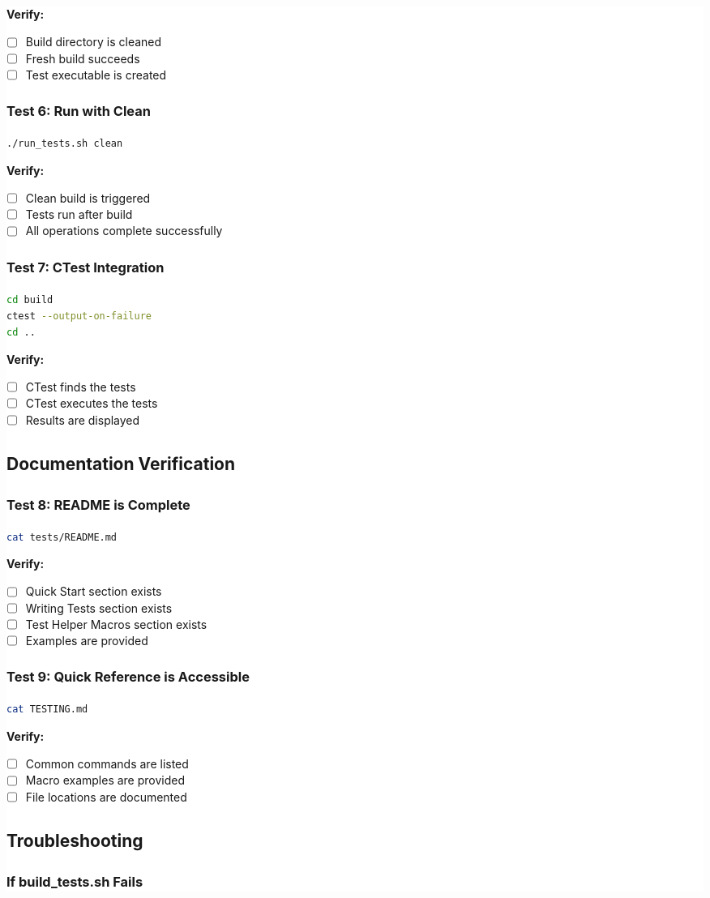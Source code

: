 **Verify:**
- [ ] Build directory is cleaned
- [ ] Fresh build succeeds
- [ ] Test executable is created

### Test 6: Run with Clean
```bash
./run_tests.sh clean
```

**Verify:**
- [ ] Clean build is triggered
- [ ] Tests run after build
- [ ] All operations complete successfully

### Test 7: CTest Integration
```bash
cd build
ctest --output-on-failure
cd ..
```

**Verify:**
- [ ] CTest finds the tests
- [ ] CTest executes the tests
- [ ] Results are displayed

## Documentation Verification

### Test 8: README is Complete
```bash
cat tests/README.md
```

**Verify:**
- [ ] Quick Start section exists
- [ ] Writing Tests section exists
- [ ] Test Helper Macros section exists
- [ ] Examples are provided

### Test 9: Quick Reference is Accessible
```bash
cat TESTING.md
```

**Verify:**
- [ ] Common commands are listed
- [ ] Macro examples are provided
- [ ] File locations are documented

## Troubleshooting

### If build_tests.sh Fails
